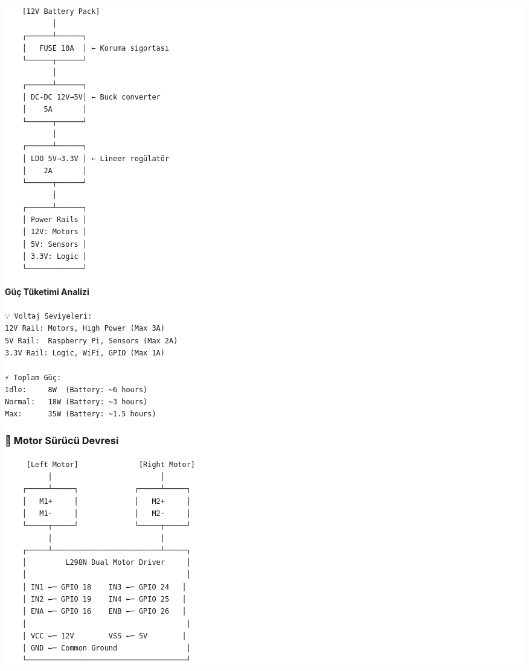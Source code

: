 ```
    [12V Battery Pack]
           │
    ┌──────┴──────┐
    │   FUSE 10A  │ ← Koruma sigortası
    └──────┬──────┘
           │
    ┌──────┴──────┐
    │ DC-DC 12V→5V│ ← Buck converter
    │    5A       │
    └──────┬──────┘
           │
    ┌──────┴──────┐
    │ LDO 5V→3.3V │ ← Lineer regülatör
    │    2A       │
    └──────┬──────┘
           │
    ┌──────┴──────┐
    │ Power Rails │
    │ 12V: Motors │
    │ 5V: Sensors │ 
    │ 3.3V: Logic │
    └─────────────┘
```

#### Güç Tüketimi Analizi
```
💡 Voltaj Seviyeleri:
12V Rail: Motors, High Power (Max 3A)
5V Rail:  Raspberry Pi, Sensors (Max 2A) 
3.3V Rail: Logic, WiFi, GPIO (Max 1A)

⚡ Toplam Güç:
Idle:     8W  (Battery: ~6 hours)
Normal:   18W (Battery: ~3 hours)
Max:      35W (Battery: ~1.5 hours)
```

### 🔄 Motor Sürücü Devresi

```
     [Left Motor]              [Right Motor]
          │                         │
    ┌─────┴─────┐             ┌─────┴─────┐
    │   M1+     │             │   M2+     │
    │   M1-     │             │   M2-     │
    └─────┬─────┘             └─────┬─────┘
          │                         │
    ┌─────┴─────────────────────────┴─────┐
    │         L298N Dual Motor Driver     │
    │                                     │
    │ IN1 ←─ GPIO 18    IN3 ←─ GPIO 24   │
    │ IN2 ←─ GPIO 19    IN4 ←─ GPIO 25   │
    │ ENA ←─ GPIO 16    ENB ←─ GPIO 26   │
    │                                     │
    │ VCC ←─ 12V        VSS ←─ 5V        │
    │ GND ←─ Common Ground                │
    └─────────────────────────────────────┘
```
